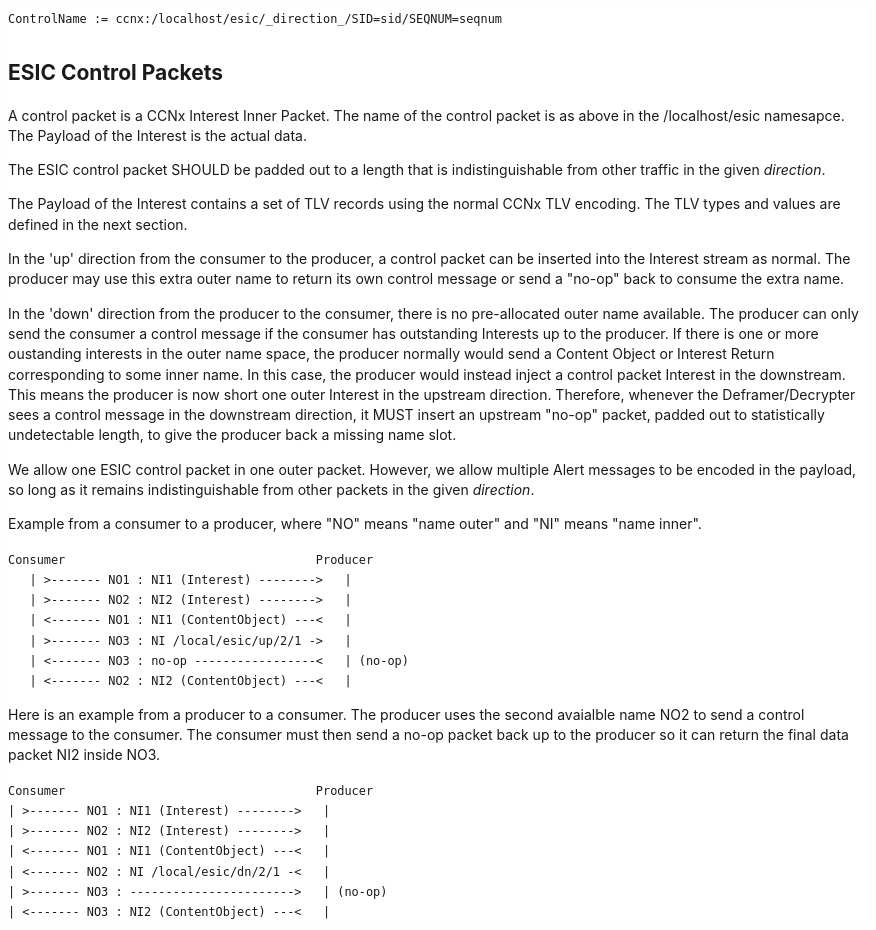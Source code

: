 ~~~
ControlName := ccnx:/localhost/esic/_direction_/SID=sid/SEQNUM=seqnum
~~~

## ESIC Control Packets

A control packet is a CCNx Interest Inner Packet.  The name of the control packet is
as above in the /localhost/esic namesapce.  The Payload of the Interest is the actual data.

The ESIC control packet SHOULD be padded out to a length that is indistinguishable
from other traffic in the given _direction_.

The Payload of the Interest contains a set of TLV records using the normal CCNx TLV encoding.
The TLV types and values are defined in the next section.

In the 'up' direction from the consumer to the producer, a control packet can be inserted
into the Interest stream as normal.  The producer may use this extra outer name to return
its own control message or send a "no-op" back to consume the extra name.

In the 'down' direction from the producer to the consumer, there is no pre-allocated
outer name available.  The producer can only send the consumer a control message if the
consumer has outstanding Interests up to the producer.  If there is one or more oustanding
interests in the outer name space, the producer normally would send a Content Object or Interest Return
corresponding to some inner name.  In this case, the producer would instead inject a control
packet Interest in the downstream.  This means the producer is now short one outer Interest in the
upstream direction.  Therefore, whenever the Deframer/Decrypter sees a control message
in the downstream direction, it MUST insert an upstream "no-op" packet, padded out to
statistically undetectable length, to give the producer back a missing name slot.

We allow one ESIC control packet in one outer packet.  However, we allow multiple
Alert messages to be encoded in the payload, so long as it remains indistinguishable
from other packets in the given _direction_.

Example from a consumer to a producer, where "NO" means "name outer" and "NI" means "name inner".

~~~
Consumer                                   Producer
   | >------- NO1 : NI1 (Interest) -------->   |
   | >------- NO2 : NI2 (Interest) -------->   |
   | <------- NO1 : NI1 (ContentObject) ---<   |
   | >------- NO3 : NI /local/esic/up/2/1 ->   |
   | <------- NO3 : no-op -----------------<   | (no-op)
   | <------- NO2 : NI2 (ContentObject) ---<   |
~~~

Here is an example from a producer to a consumer.  The producer uses the
second avaialble name NO2 to send a control message to the consumer.  The
consumer must then send a no-op packet back up to the producer so it
can return the final data packet NI2 inside NO3.

~~~
Consumer                                   Producer
| >------- NO1 : NI1 (Interest) -------->   |
| >------- NO2 : NI2 (Interest) -------->   |
| <------- NO1 : NI1 (ContentObject) ---<   |
| <------- NO2 : NI /local/esic/dn/2/1 -<   |
| >------- NO3 : ----------------------->   | (no-op)
| <------- NO3 : NI2 (ContentObject) ---<   |
~~~
